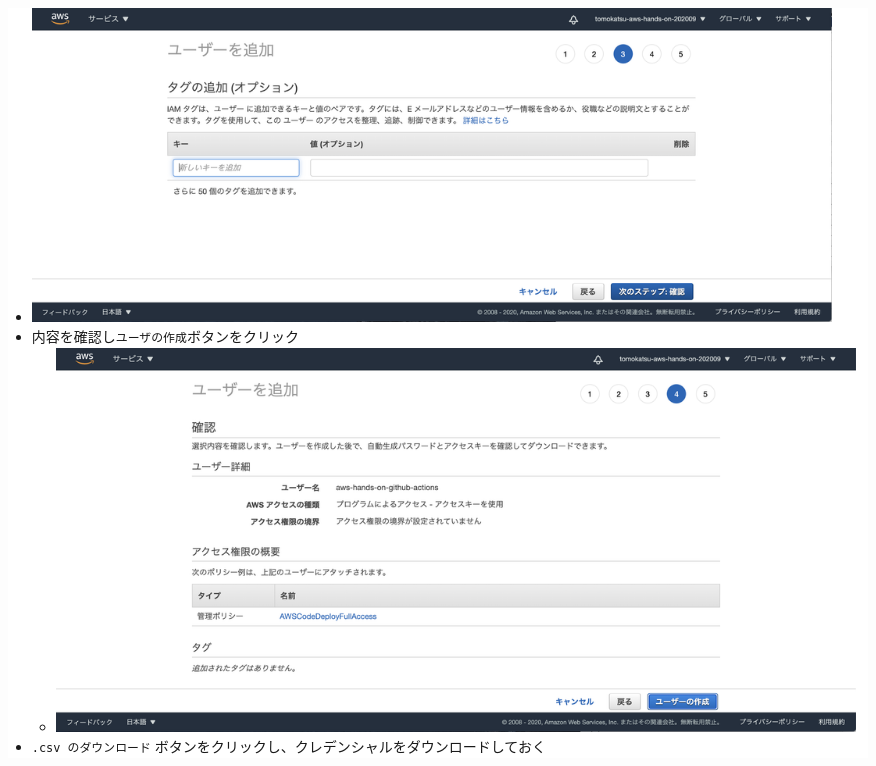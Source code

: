   * <img src="./assets/step4_github_actions_04.png" width="800px">
* 内容を確認し`ユーザの作成`ボタンをクリック
  * <img src="./assets/step4_github_actions_05.png" width="800px">
* `.csv のダウンロード` ボタンをクリックし、クレデンシャルをダウンロードしておく